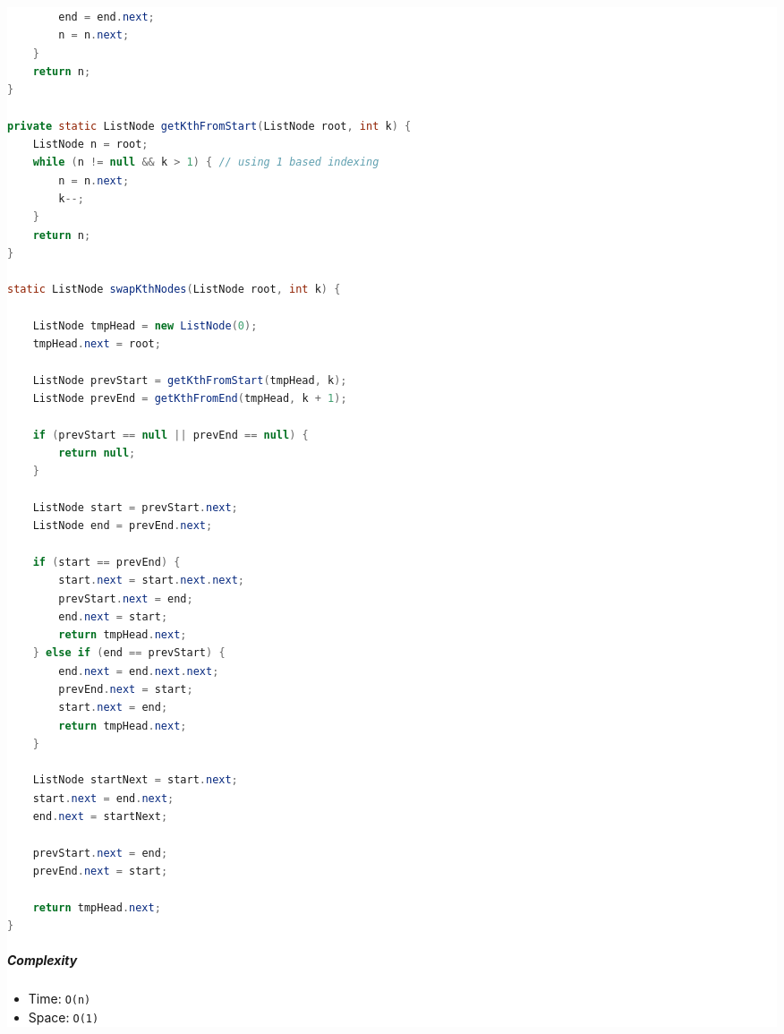 ```java
        end = end.next;
        n = n.next;
    }
    return n;
}

private static ListNode getKthFromStart(ListNode root, int k) {
    ListNode n = root;
    while (n != null && k > 1) { // using 1 based indexing
        n = n.next;
        k--;
    }
    return n;
}

static ListNode swapKthNodes(ListNode root, int k) {

    ListNode tmpHead = new ListNode(0);
    tmpHead.next = root;

    ListNode prevStart = getKthFromStart(tmpHead, k);
    ListNode prevEnd = getKthFromEnd(tmpHead, k + 1);

    if (prevStart == null || prevEnd == null) {
        return null;
    }

    ListNode start = prevStart.next;
    ListNode end = prevEnd.next;

    if (start == prevEnd) {
        start.next = start.next.next;
        prevStart.next = end;
        end.next = start;
        return tmpHead.next;
    } else if (end == prevStart) {
        end.next = end.next.next;
        prevEnd.next = start;
        start.next = end;
        return tmpHead.next;
    }

    ListNode startNext = start.next;
    start.next = end.next;
    end.next = startNext;

    prevStart.next = end;
    prevEnd.next = start;

    return tmpHead.next;
}
```
##### Complexity
- Time: `O(n)`
- Space: `O(1)`
